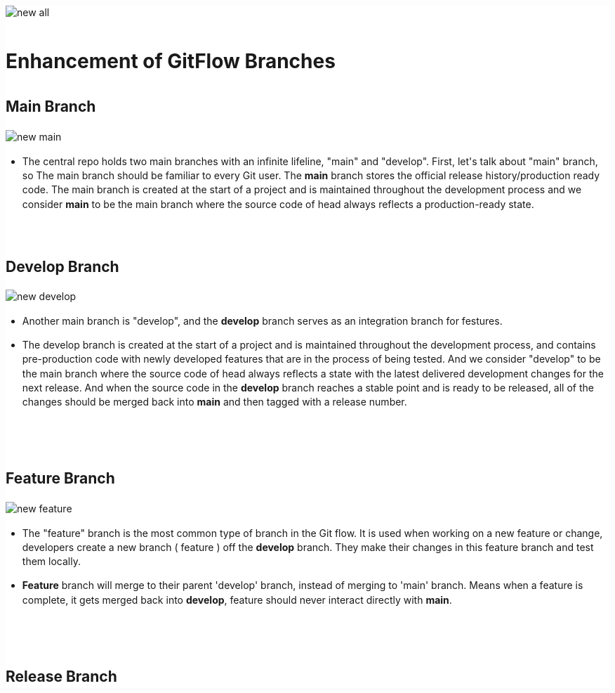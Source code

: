 
![new all](https://github.com/OT-MyGurukulam/Snaatak_p8_Documentation/assets/164474264/9f2e6006-4e35-419a-82bc-5f51630b34ce)


# Enhancement of GitFlow Branches
## Main Branch

![new main](https://github.com/OT-MyGurukulam/Snaatak_p8_Documentation/assets/164474264/e91790e7-23d5-49d8-a49c-bedf2cc2c733)


- The central repo holds two main branches with an infinite lifeline, "main" and "develop". First, let's talk about "main" branch, so The main branch should be familiar to every Git user. The **main** branch stores the official release history/production ready code. The main branch is created at the start of a project and is maintained throughout the development process and we consider **main** to be the main branch where the source code of head always reflects a production-ready state.
<br>

## Develop Branch

![new develop](https://github.com/OT-MyGurukulam/Snaatak_p8_Documentation/assets/164474264/f934bc70-b291-411a-bb5a-cfd843c5ef23)


- Another main branch is "develop", and the **develop** branch serves as an integration branch for festures.

- The develop branch is created at the start of a project and is maintained throughout the development process, and contains pre-production code with newly developed features that are in the process of being tested. And we consider "develop" to be the main branch where the source code of head always reflects a state with the latest delivered development changes for the next release. And when the source code in the **develop** branch reaches a stable point and is ready to be released, all of the changes should be merged back into **main** and then tagged with a release number.
<br>
<br>

## Feature Branch

![new feature](https://github.com/OT-MyGurukulam/Snaatak_p8_Documentation/assets/164474264/b640f93c-e323-469b-a5b5-538a5a5b5e5b)



- The "feature" branch is the most common type of branch in the Git flow. It is used when working on a new feature or change, developers create a new branch ( feature ) off the **develop** branch. They make their changes in this feature branch and test them locally.

- **Feature** branch will merge to their parent 'develop' branch, instead of merging to 'main' branch. Means when a feature is complete, it gets merged back into **develop**, feature should never interact directly with **main**.
<br>
<br>

## Release Branch
